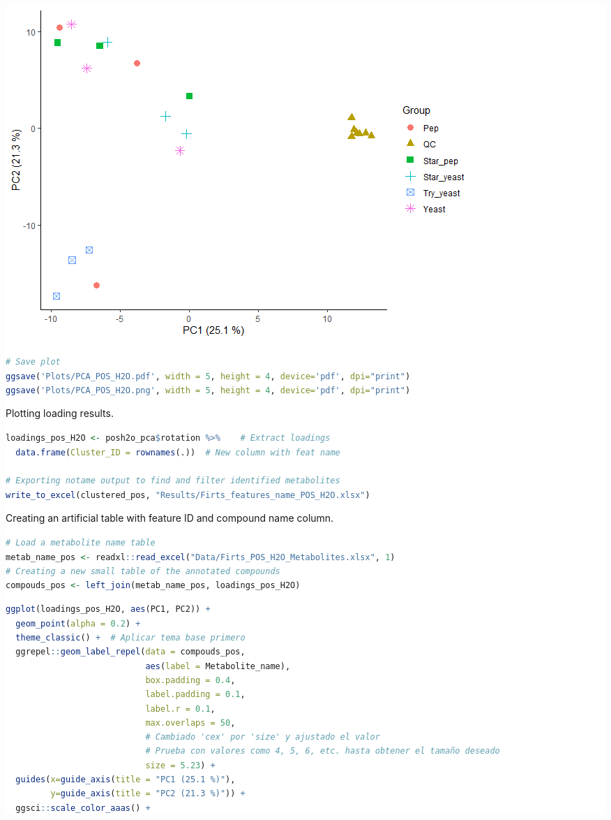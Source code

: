 ![](PCA_POS_H2O_files/figure-markdown_github/unnamed-chunk-16-1.png)

``` r
# Save plot
ggsave('Plots/PCA_POS_H2O.pdf', width = 5, height = 4, device='pdf', dpi="print")
ggsave('Plots/PCA_POS_H2O.png', width = 5, height = 4, device='pdf', dpi="print")
```

Plotting loading results.

``` r
loadings_pos_H2O <- posh2o_pca$rotation %>%    # Extract loadings
  data.frame(Cluster_ID = rownames(.))  # New column with feat name

# Exporting notame output to find and filter identified metabolites
write_to_excel(clustered_pos, "Results/Firts_features_name_POS_H2O.xlsx")
```

Creating an artificial table with feature ID and compound name column.

``` r
# Load a metabolite name table
metab_name_pos <- readxl::read_excel("Data/Firts_POS_H2O_Metabolites.xlsx", 1)
# Creating a new small table of the annotated compounds
compouds_pos <- left_join(metab_name_pos, loadings_pos_H2O)
```

``` r
ggplot(loadings_pos_H2O, aes(PC1, PC2)) +
  geom_point(alpha = 0.2) +
  theme_classic() +  # Aplicar tema base primero
  ggrepel::geom_label_repel(data = compouds_pos,
                            aes(label = Metabolite_name),
                            box.padding = 0.4,
                            label.padding = 0.1,
                            label.r = 0.1,
                            max.overlaps = 50,
                            # Cambiado 'cex' por 'size' y ajustado el valor
                            # Prueba con valores como 4, 5, 6, etc. hasta obtener el tamaño deseado
                            size = 5.23) +
  guides(x=guide_axis(title = "PC1 (25.1 %)"),
         y=guide_axis(title = "PC2 (21.3 %)")) +
  ggsci::scale_color_aaas() +
```
